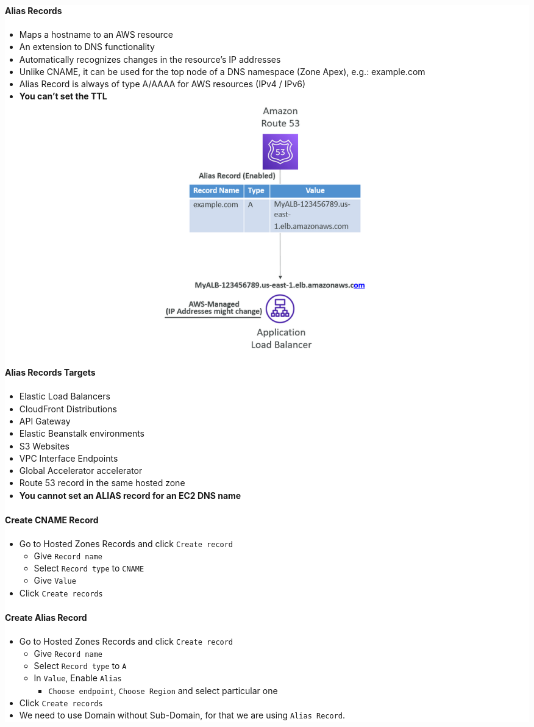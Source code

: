#### Alias Records
* Maps a hostname to an AWS resource
* An extension to DNS functionality
* Automatically recognizes changes in the resource’s IP addresses
* Unlike CNAME, it can be used for the top node of a DNS namespace (Zone Apex), e.g.: example.com  
* Alias Record is always of type A/AAAA for AWS resources (IPv4 / IPv6)
* **You can’t set the TTL**
  ![preview](./Images/aws_cloud74.png)

####  Alias Records Targets
* Elastic Load Balancers
* CloudFront Distributions
* API Gateway
* Elastic Beanstalk environments
* S3 Websites
* VPC Interface Endpoints
* Global Accelerator accelerator
* Route 53 record in the same hosted zone
* **You cannot set an ALIAS record for an EC2 DNS name**

#### Create CNAME Record
* Go to Hosted Zones Records and click `Create record`
  *  Give `Record name`
  * Select `Record type` to `CNAME`
  * Give `Value`
* Click `Create records`

#### Create Alias Record
* Go to Hosted Zones Records and click `Create record`
  *  Give `Record name`
  * Select `Record type` to `A`
  * In `Value`, Enable `Alias`
    * `Choose endpoint`, `Choose Region` and select particular one
* Click `Create records`
* We need to use Domain without Sub-Domain, for that we are using `Alias Record`.
